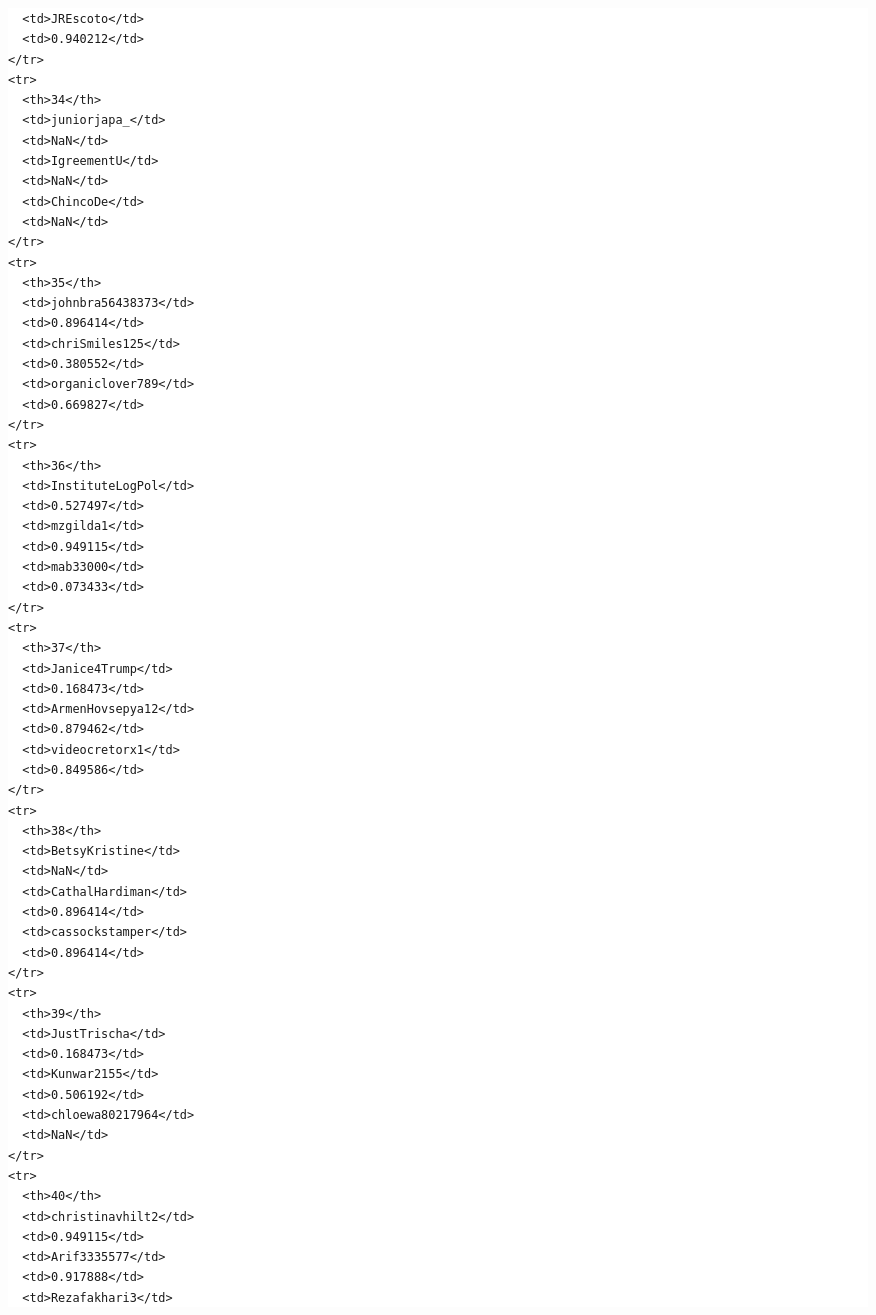       <td>JREscoto</td>
      <td>0.940212</td>
    </tr>
    <tr>
      <th>34</th>
      <td>juniorjapa_</td>
      <td>NaN</td>
      <td>IgreementU</td>
      <td>NaN</td>
      <td>ChincoDe</td>
      <td>NaN</td>
    </tr>
    <tr>
      <th>35</th>
      <td>johnbra56438373</td>
      <td>0.896414</td>
      <td>chriSmiles125</td>
      <td>0.380552</td>
      <td>organiclover789</td>
      <td>0.669827</td>
    </tr>
    <tr>
      <th>36</th>
      <td>InstituteLogPol</td>
      <td>0.527497</td>
      <td>mzgilda1</td>
      <td>0.949115</td>
      <td>mab33000</td>
      <td>0.073433</td>
    </tr>
    <tr>
      <th>37</th>
      <td>Janice4Trump</td>
      <td>0.168473</td>
      <td>ArmenHovsepya12</td>
      <td>0.879462</td>
      <td>videocretorx1</td>
      <td>0.849586</td>
    </tr>
    <tr>
      <th>38</th>
      <td>BetsyKristine</td>
      <td>NaN</td>
      <td>CathalHardiman</td>
      <td>0.896414</td>
      <td>cassockstamper</td>
      <td>0.896414</td>
    </tr>
    <tr>
      <th>39</th>
      <td>JustTrischa</td>
      <td>0.168473</td>
      <td>Kunwar2155</td>
      <td>0.506192</td>
      <td>chloewa80217964</td>
      <td>NaN</td>
    </tr>
    <tr>
      <th>40</th>
      <td>christinavhilt2</td>
      <td>0.949115</td>
      <td>Arif3335577</td>
      <td>0.917888</td>
      <td>Rezafakhari3</td>